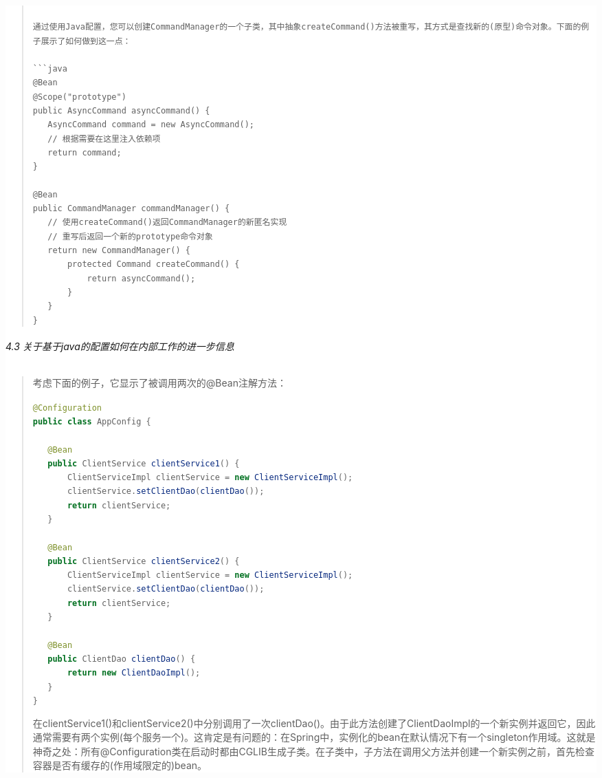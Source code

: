 >```
>
>通过使用Java配置，您可以创建CommandManager的一个子类，其中抽象createCommand()方法被重写，其方式是查找新的(原型)命令对象。下面的例子展示了如何做到这一点：
>
>```java
>@Bean
>@Scope("prototype")
>public AsyncCommand asyncCommand() {
>    AsyncCommand command = new AsyncCommand();
>    // 根据需要在这里注入依赖项
>    return command;
>}
>
>@Bean
>public CommandManager commandManager() {
>    // 使用createCommand()返回CommandManager的新匿名实现
>    // 重写后返回一个新的prototype命令对象
>    return new CommandManager() {
>        protected Command createCommand() {
>            return asyncCommand();
>        }
>    }
>}
>```

###### 4.3 关于基于java的配置如何在内部工作的进一步信息

>考虑下面的例子，它显示了被调用两次的@Bean注解方法：
>
>```java
>@Configuration
>public class AppConfig {
>
>    @Bean
>    public ClientService clientService1() {
>        ClientServiceImpl clientService = new ClientServiceImpl();
>        clientService.setClientDao(clientDao());
>        return clientService;
>    }
>
>    @Bean
>    public ClientService clientService2() {
>        ClientServiceImpl clientService = new ClientServiceImpl();
>        clientService.setClientDao(clientDao());
>        return clientService;
>    }
>
>    @Bean
>    public ClientDao clientDao() {
>        return new ClientDaoImpl();
>    }
>}
>```
>
>在clientService1()和clientService2()中分别调用了一次clientDao()。由于此方法创建了ClientDaoImpl的一个新实例并返回它，因此通常需要有两个实例(每个服务一个)。这肯定是有问题的：在Spring中，实例化的bean在默认情况下有一个singleton作用域。这就是神奇之处：所有@Configuration类在启动时都由CGLIB生成子类。在子类中，子方法在调用父方法并创建一个新实例之前，首先检查容器是否有缓存的(作用域限定的)bean。
